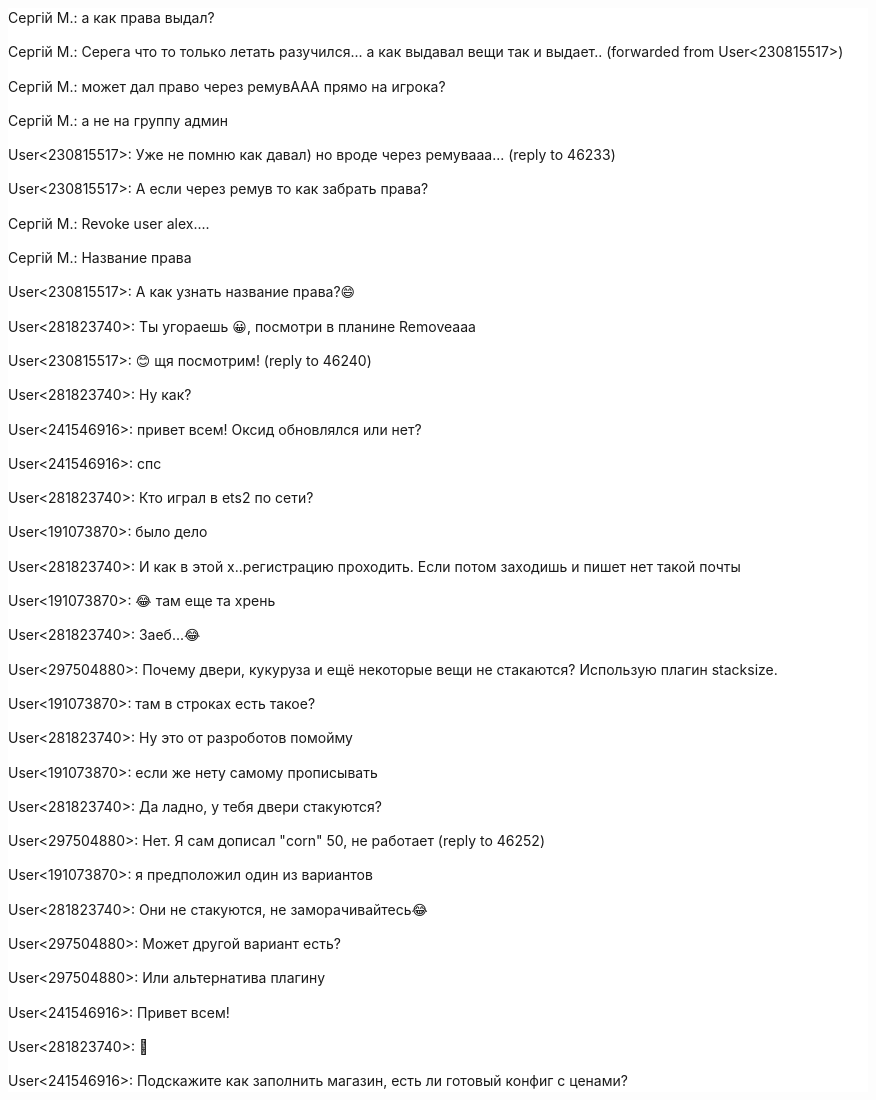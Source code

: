Сергій М.: а как права выдал?

Сергій М.: Серега что то только летать разучился... а как выдавал вещи так и выдает.. (forwarded from User<230815517>)

Сергій М.: может дал право через ремувААА прямо на игрока?

Сергій М.: а не на группу админ

User<230815517>: Уже не помню как давал) но вроде через ремувааа... (reply to 46233)

User<230815517>: А если через ремув то как забрать права?

Сергій М.: Revoke user alex....

Сергій М.: Название права

User<230815517>: А как узнать название права?😄

User<281823740>: Ты угораешь 😀, посмотри в планине Removeaaa

User<230815517>: 😊 щя посмотрим! (reply to 46240)

User<281823740>: Ну как?

User<241546916>: привет всем! Оксид обновлялся или нет?

User<241546916>: спс

User<281823740>: Кто играл в ets2  по сети?

User<191073870>: было дело

User<281823740>: И как в этой х..регистрацию проходить. Если потом заходишь и пишет нет такой почты

User<191073870>: 😂 там еще та хрень

User<281823740>: Заеб...😂

User<297504880>: Почему двери, кукуруза и ещё некоторые вещи не стакаются? Использую плагин stacksize.

User<191073870>: там  в строках есть такое?

User<281823740>: Ну это от разроботов помойму

User<191073870>: если же нету самому прописывать

User<281823740>: Да ладно, у тебя двери стакуются?

User<297504880>: Нет. Я сам дописал "corn" 50, не работает (reply to 46252)

User<191073870>: я предположил один из вариантов

User<281823740>: Они не стакуются, не заморачивайтесь😂

User<297504880>: Может другой вариант есть?

User<297504880>: Или альтернатива плагину

User<241546916>: Привет всем!

User<281823740>: 👋

User<241546916>: Подскажите как заполнить магазин, есть ли готовый конфиг с ценами?
